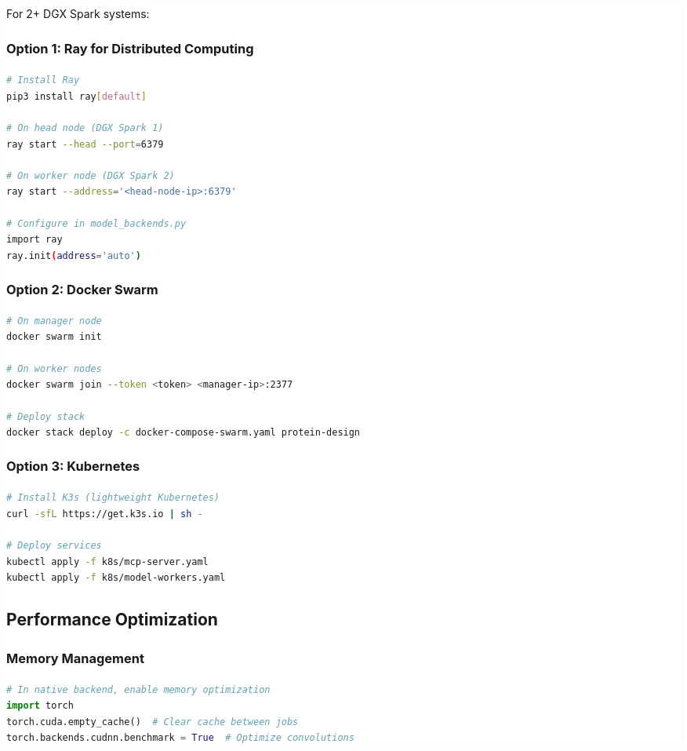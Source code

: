 For 2+ DGX Spark systems:

### Option 1: Ray for Distributed Computing

```bash
# Install Ray
pip3 install ray[default]

# On head node (DGX Spark 1)
ray start --head --port=6379

# On worker node (DGX Spark 2)
ray start --address='<head-node-ip>:6379'

# Configure in model_backends.py
import ray
ray.init(address='auto')
```

### Option 2: Docker Swarm

```bash
# On manager node
docker swarm init

# On worker nodes
docker swarm join --token <token> <manager-ip>:2377

# Deploy stack
docker stack deploy -c docker-compose-swarm.yaml protein-design
```

### Option 3: Kubernetes

```bash
# Install K3s (lightweight Kubernetes)
curl -sfL https://get.k3s.io | sh -

# Deploy services
kubectl apply -f k8s/mcp-server.yaml
kubectl apply -f k8s/model-workers.yaml
```

## Performance Optimization

### Memory Management

```python
# In native backend, enable memory optimization
import torch
torch.cuda.empty_cache()  # Clear cache between jobs
torch.backends.cudnn.benchmark = True  # Optimize convolutions
```
